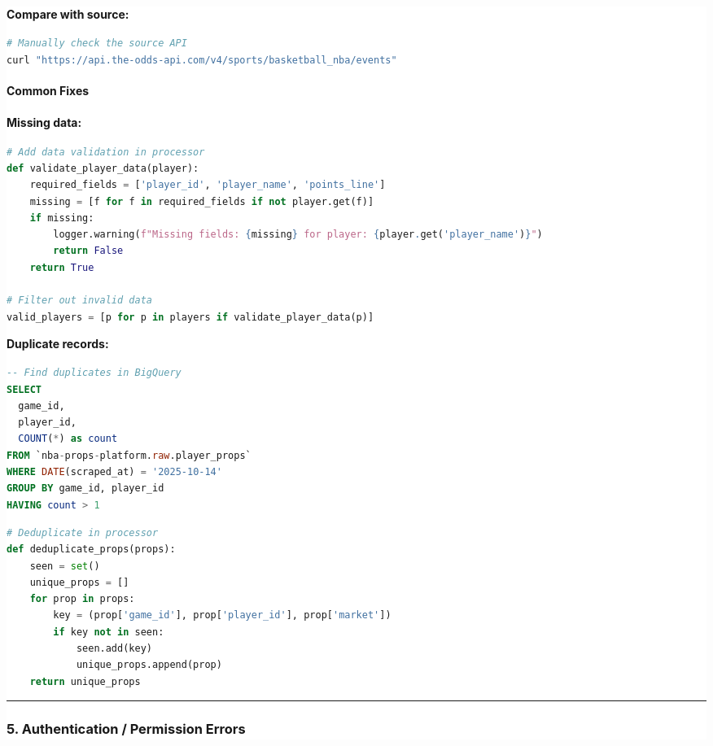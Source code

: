 ```bash
```

**Compare with source:**
```bash
# Manually check the source API
curl "https://api.the-odds-api.com/v4/sports/basketball_nba/events"
```

#### Common Fixes

**Missing data:**
```python
# Add data validation in processor
def validate_player_data(player):
    required_fields = ['player_id', 'player_name', 'points_line']
    missing = [f for f in required_fields if not player.get(f)]
    if missing:
        logger.warning(f"Missing fields: {missing} for player: {player.get('player_name')}")
        return False
    return True

# Filter out invalid data
valid_players = [p for p in players if validate_player_data(p)]
```

**Duplicate records:**
```sql
-- Find duplicates in BigQuery
SELECT 
  game_id, 
  player_id, 
  COUNT(*) as count
FROM `nba-props-platform.raw.player_props`
WHERE DATE(scraped_at) = '2025-10-14'
GROUP BY game_id, player_id
HAVING count > 1
```

```python
# Deduplicate in processor
def deduplicate_props(props):
    seen = set()
    unique_props = []
    for prop in props:
        key = (prop['game_id'], prop['player_id'], prop['market'])
        if key not in seen:
            seen.add(key)
            unique_props.append(prop)
    return unique_props
```

---

### 5. Authentication / Permission Errors
